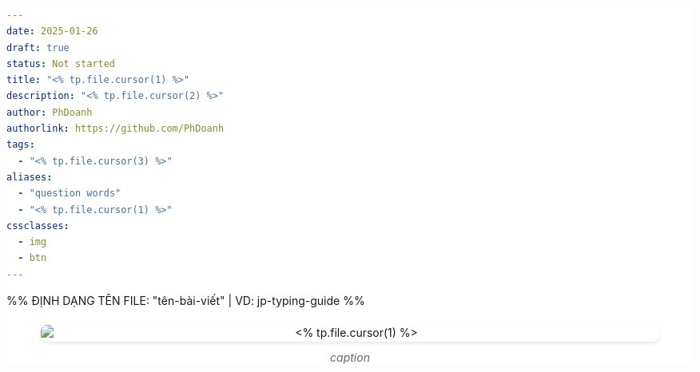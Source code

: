 ```yaml
---
date: 2025-01-26
draft: true
status: Not started
title: "<% tp.file.cursor(1) %>"
description: "<% tp.file.cursor(2) %>"
author: PhDoanh
authorlink: https://github.com/PhDoanh
tags: 
  - "<% tp.file.cursor(3) %>"
aliases:
  - "question words"
  - "<% tp.file.cursor(1) %>"
cssclasses:
  - img
  - btn
---
```

%% ĐỊNH DẠNG TÊN FILE: "tên-bài-viết" | VD: jp-typing-guide %%

<figure style="text-align: center; margin: 20px auto;">
  <img 
    src="images/question-words.png"
    alt="<% tp.file.cursor(1) %>" 
    style="
      width: 90%;
      height: auto;
      display: block;
      margin: 0 auto;
      border-radius: 8px;
      box-shadow: 0 2px 4px rgba(0,0,0,0.1);
    "
  >
  <figcaption style="
    font-style: italic;
    color: #666;
    margin-top: 10px;
    font-size: 1em;
    padding: 0 10px;
  ">
    <em>caption</em>
  </figcaption>
</figure>

